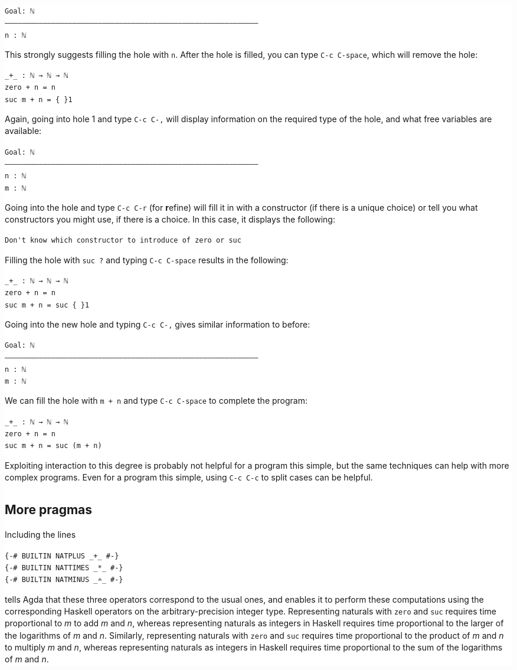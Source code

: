     Goal: ℕ
    ————————————————————————————————————————————————————————————
    n : ℕ

This strongly suggests filling the hole with `n`.  After the hole is
filled, you can type `C-c C-space`, which will remove the hole:

    _+_ : ℕ → ℕ → ℕ
    zero + n = n
    suc m + n = { }1

Again, going into hole 1 and type `C-c C-,` will display information on the
required type of the hole, and what free variables are available:

    Goal: ℕ
    ————————————————————————————————————————————————————————————
    n : ℕ
    m : ℕ

Going into the hole and type `C-c C-r` (for **r**efine) will fill it in
with a constructor (if there is a unique choice) or tell you what constructors
you might use, if there is a choice.  In this case, it displays the following:

    Don't know which constructor to introduce of zero or suc

Filling the hole with `suc ?` and typing `C-c C-space` results in the following:

    _+_ : ℕ → ℕ → ℕ
    zero + n = n
    suc m + n = suc { }1

Going into the new hole and typing `C-c C-,` gives similar information to before:

    Goal: ℕ
    ————————————————————————————————————————————————————————————
    n : ℕ
    m : ℕ

We can fill the hole with `m + n` and type `C-c C-space` to complete the program:

    _+_ : ℕ → ℕ → ℕ
    zero + n = n
    suc m + n = suc (m + n)

Exploiting interaction to this degree is probably not helpful for a program this
simple, but the same techniques can help with more complex programs.  Even for
a program this simple, using `C-c C-c` to split cases can be helpful.


## More pragmas

Including the lines
```
{-# BUILTIN NATPLUS _+_ #-}
{-# BUILTIN NATTIMES _*_ #-}
{-# BUILTIN NATMINUS _∸_ #-}
```
tells Agda that these three operators correspond to the usual ones,
and enables it to perform these computations using the corresponding
Haskell operators on the arbitrary-precision integer type.
Representing naturals with `zero` and `suc` requires time proportional
to _m_ to add _m_ and _n_, whereas representing naturals as integers
in Haskell requires time proportional to the larger of the logarithms
of _m_ and _n_.  Similarly, representing naturals with `zero`
and `suc` requires time proportional to the product of _m_ and _n_ to
multiply _m_ and _n_, whereas representing naturals as integers in
Haskell requires time proportional to the sum of the logarithms of
_m_ and _n_.

